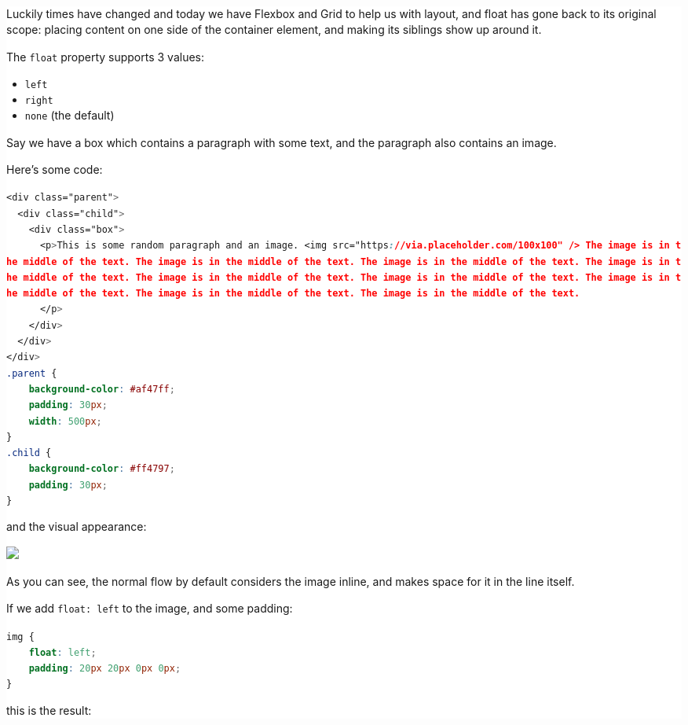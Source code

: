 Luckily times have changed and today we have Flexbox and Grid to help us with layout, and float has gone back to its original scope: placing content on one side of the container element, and making its siblings show up around it.

The `float` property supports 3 values:

-   `left`
-   `right`
-   `none` (the default)

Say we have a box which contains a paragraph with some text, and the paragraph also contains an image.

Here’s some code:

```css
<div class="parent">
  <div class="child">
    <div class="box">
      <p>This is some random paragraph and an image. <img src="https://via.placeholder.com/100x100" /> The image is in the middle of the text. The image is in the middle of the text. The image is in the middle of the text. The image is in the middle of the text. The image is in the middle of the text. The image is in the middle of the text. The image is in the middle of the text. The image is in the middle of the text. The image is in the middle of the text.
      </p>
    </div>
  </div>
</div>
.parent {
    background-color: #af47ff;
    padding: 30px;
    width: 500px;
}
.child {
    background-color: #ff4797;
    padding: 30px;
}
```

and the visual appearance:

![](https://cdn-media-1.freecodecamp.org/images/fx5ZaCoCalyWSNeIkNi6044e5uEPPlQVupJD)

As you can see, the normal flow by default considers the image inline, and makes space for it in the line itself.

If we add `float: left` to the image, and some padding:

```css
img {
    float: left;
    padding: 20px 20px 0px 0px;
}
```

this is the result:
